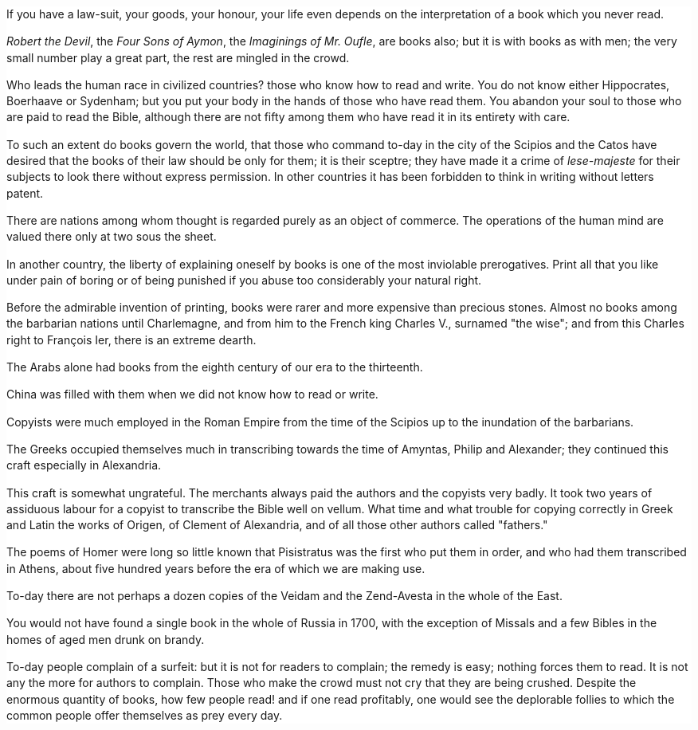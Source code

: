 If you have a law-suit, your goods, your honour, your life even depends on the interpretation of a book which you never read.

_Robert the Devil_, the _Four Sons of Aymon_, the _Imaginings of Mr. Oufle_, are books also; but it is with books as with men; the very small number play a great part, the rest are mingled in the crowd.

Who leads the human race in civilized countries? those who know how to read and write. You do not know either Hippocrates, Boerhaave or Sydenham; but you put your body in the hands of those who have read them. You abandon your soul to those who are paid to read the Bible, although there are not fifty among them who have read it in its entirety with care.

To such an extent do books govern the world, that those who command to-day in the city of the Scipios and the Catos have desired that the books of their law should be only for them; it is their sceptre; they have made it a crime of _lese-majeste_ for their subjects to look there without express permission. In other countries it has been forbidden to think in writing without letters patent.

There are nations among whom thought is regarded purely as an object of commerce. The operations of the human mind are valued there only at two sous the sheet.

In another country, the liberty of explaining oneself by books is one of the most inviolable prerogatives. Print all that you like under pain of boring or of being punished if you abuse too considerably your natural right.

Before the admirable invention of printing, books were rarer and more expensive than precious stones. Almost no books among the barbarian nations until Charlemagne, and from him to the French king Charles V., surnamed "the wise"; and from this Charles right to François Ier, there is an extreme dearth.

The Arabs alone had books from the eighth century of our era to the thirteenth.

China was filled with them when we did not know how to read or write.

Copyists were much employed in the Roman Empire from the time of the Scipios up to the inundation of the barbarians.

The Greeks occupied themselves much in transcribing towards the time of Amyntas, Philip and Alexander; they continued this craft especially in Alexandria.

This craft is somewhat ungrateful. The merchants always paid the authors and the copyists very badly. It took two years of assiduous labour for a copyist to transcribe the Bible well on vellum. What time and what trouble for copying correctly in Greek and Latin the works of Origen, of Clement of Alexandria, and of all those other authors called "fathers."

The poems of Homer were long so little known that Pisistratus was the first who put them in order, and who had them transcribed in Athens, about five hundred years before the era of which we are making use.

To-day there are not perhaps a dozen copies of the Veidam and the Zend-Avesta in the whole of the East.

You would not have found a single book in the whole of Russia in 1700, with the exception of Missals and a few Bibles in the homes of aged men drunk on brandy.

To-day people complain of a surfeit: but it is not for readers to complain; the remedy is easy; nothing forces them to read. It is not any the more for authors to complain. Those who make the crowd must not cry that they are being crushed. Despite the enormous quantity of books, how few people read! and if one read profitably, one would see the deplorable follies to which the common people offer themselves as prey every day.
